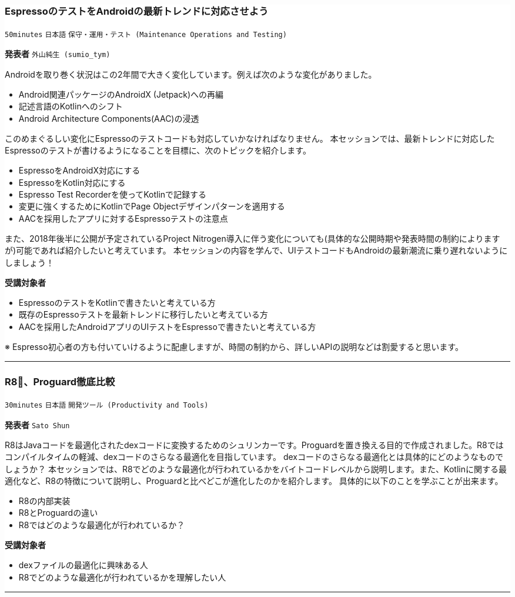 ### EspressoのテストをAndroidの最新トレンドに対応させよう

`50minutes` `日本語` `保守・運用・テスト (Maintenance Operations and Testing)`

**発表者** `外山純生 (sumio_tym)`

Androidを取り巻く状況はこの2年間で大きく変化しています。例えば次のような変化がありました。

- Android関連パッケージのAndroidX (Jetpack)への再編
- 記述言語のKotlinへのシフト
- Android Architecture Components(AAC)の浸透

このめまぐるしい変化にEspressoのテストコードも対応していかなければなりません。
本セッションでは、最新トレンドに対応したEspressoのテストが書けるようになることを目標に、次のトピックを紹介します。

- EspressoをAndroidX対応にする
- EspressoをKotlin対応にする
- Espresso Test Recorderを使ってKotlinで記録する
- 変更に強くするためにKotlinでPage Objectデザインパターンを適用する
- AACを採用したアプリに対するEspressoテストの注意点

また、2018年後半に公開が予定されているProject Nitrogen導入に伴う変化についても(具体的な公開時期や発表時間の制約によりますが)可能であれば紹介したいと考えています。
本セッションの内容を学んで、UIテストコードもAndroidの最新潮流に乗り遅れないようにしましょう！

**受講対象者**

- EspressoのテストをKotlinで書きたいと考えている方
- 既存のEspressoテストを最新トレンドに移行したいと考えている方
- AACを採用したAndroidアプリのUIテストをEspressoで書きたいと考えている方

※ Espresso初心者の方も付いていけるように配慮しますが、時間の制約から、詳しいAPIの説明などは割愛すると思います。

---

### R8、Proguard徹底比較

`30minutes` `日本語` `開発ツール (Productivity and Tools)`

**発表者** `Sato Shun`

R8はJavaコードを最適化されたdexコードに変換するためのシュリンカーです。Proguardを置き換える目的で作成されました。R8ではコンパイルタイムの軽減、dexコードのさらなる最適化を目指しています。
dexコードのさらなる最適化とは具体的にどのようなものでしょうか？
本セッションでは、R8でどのような最適化が行われているかをバイトコードレベルから説明します。また、Kotlinに関する最適化など、R8の特徴について説明し、Proguardと比べどこが進化したのかを紹介します。
具体的に以下のことを学ぶことが出来ます。

- R8の内部実装
- R8とProguardの違い
- R8ではどのような最適化が行われているか？

**受講対象者**

- dexファイルの最適化に興味ある人
- R8でどのような最適化が行われているかを理解したい人

---
